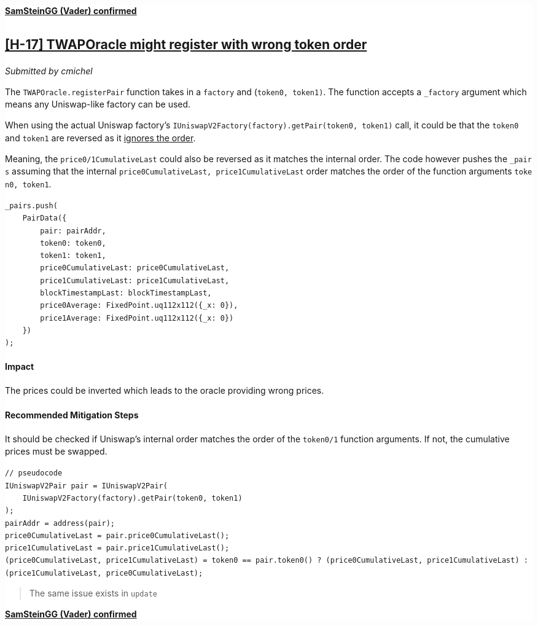 **[SamSteinGG (Vader) confirmed](https://github.com/code-423n4/2021-11-vader-findings/issues/162)**

[](#h-17-twaporacle-might-register-with-wrong-token-order)[\[H-17\] TWAPOracle might register with wrong token order](https://github.com/code-423n4/2021-11-vader-findings/issues/171)
--------------------------------------------------------------------------------------------------------------------------------------------------------------------------------------

_Submitted by cmichel_

The `TWAPOracle.registerPair` function takes in a `factory` and (`token0, token1)`. The function accepts a `_factory` argument which means any Uniswap-like factory can be used.

When using the actual Uniswap factory’s `IUniswapV2Factory(factory).getPair(token0, token1)` call, it could be that the `token0` and `token1` are reversed as it [ignores the order](https://github.com/Uniswap/v2-core/blob/master/contracts/UniswapV2Factory.sol#L35).

Meaning, the `price0/1CumulativeLast` could also be reversed as it matches the internal order. The code however pushes the `_pairs` assuming that the internal `price0CumulativeLast, price1CumulativeLast` order matches the order of the function arguments `token0, token1`.

    _pairs.push(
        PairData({
            pair: pairAddr,
            token0: token0,
            token1: token1,
            price0CumulativeLast: price0CumulativeLast,
            price1CumulativeLast: price1CumulativeLast,
            blockTimestampLast: blockTimestampLast,
            price0Average: FixedPoint.uq112x112({_x: 0}),
            price1Average: FixedPoint.uq112x112({_x: 0})
        })
    );

#### [](#impact-16)Impact

The prices could be inverted which leads to the oracle providing wrong prices.

#### [](#recommended-mitigation-steps-16)Recommended Mitigation Steps

It should be checked if Uniswap’s internal order matches the order of the `token0/1` function arguments. If not, the cumulative prices must be swapped.

    // pseudocode
    IUniswapV2Pair pair = IUniswapV2Pair(
        IUniswapV2Factory(factory).getPair(token0, token1)
    );
    pairAddr = address(pair);
    price0CumulativeLast = pair.price0CumulativeLast();
    price1CumulativeLast = pair.price1CumulativeLast();
    (price0CumulativeLast, price1CumulativeLast) = token0 == pair.token0() ? (price0CumulativeLast, price1CumulativeLast) : (price1CumulativeLast, price0CumulativeLast);

> The same issue exists in `update`

**[SamSteinGG (Vader) confirmed](https://github.com/code-423n4/2021-11-vader-findings/issues/171)**
